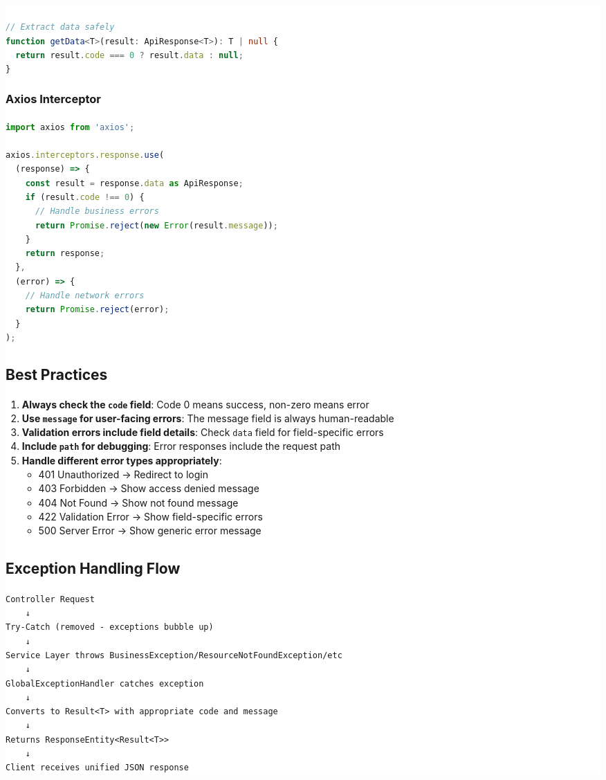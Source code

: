 ```typescript

// Extract data safely
function getData<T>(result: ApiResponse<T>): T | null {
  return result.code === 0 ? result.data : null;
}
```

### Axios Interceptor

```typescript
import axios from 'axios';

axios.interceptors.response.use(
  (response) => {
    const result = response.data as ApiResponse;
    if (result.code !== 0) {
      // Handle business errors
      return Promise.reject(new Error(result.message));
    }
    return response;
  },
  (error) => {
    // Handle network errors
    return Promise.reject(error);
  }
);
```

## Best Practices

1. **Always check the `code` field**: Code 0 means success, non-zero means error
2. **Use `message` for user-facing errors**: The message field is always human-readable
3. **Validation errors include field details**: Check `data` field for field-specific errors
4. **Include `path` for debugging**: Error responses include the request path
5. **Handle different error types appropriately**:
   - 401 Unauthorized → Redirect to login
   - 403 Forbidden → Show access denied message
   - 404 Not Found → Show not found message
   - 422 Validation Error → Show field-specific errors
   - 500 Server Error → Show generic error message

## Exception Handling Flow

```
Controller Request
    ↓
Try-Catch (removed - exceptions bubble up)
    ↓
Service Layer throws BusinessException/ResourceNotFoundException/etc
    ↓
GlobalExceptionHandler catches exception
    ↓
Converts to Result<T> with appropriate code and message
    ↓
Returns ResponseEntity<Result<T>>
    ↓
Client receives unified JSON response
```
